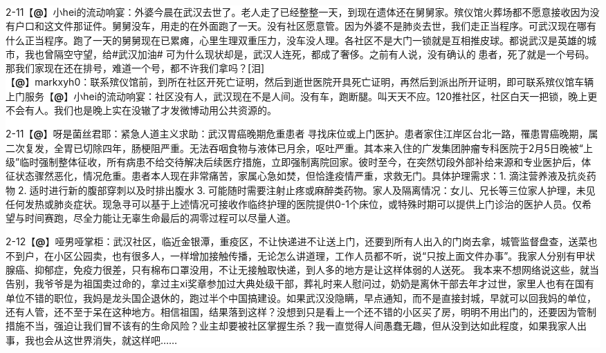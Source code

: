 2-11【**@**】小hei的流动响宴：外婆今晨在武汉去世了。老人走了已经整整一天，到现在遗体还在舅舅家。殡仪馆火葬场都不愿意接收因为没有户口和这文件那证件。舅舅没车，用走的在外面跑了一天。没有社区愿意管。因为外婆不是肺炎去世，我们走正当程序。可武汉现在哪有什么正当程序。跑了一天的舅舅现在已累瘫，心里生理双重压力，没车没人理。各社区不是大门一锁就是互相推皮球。都说武汉是英雄的城市，我也曾隔空守望，给#武汉加油# 可为什么现状却是，武汉人连死，都成了奢侈。之前有人说，没有确认的 患者，死了就是一个号码。那我们家现在还在排号，难道一个号，都不许我们拿吗？[泪]    
【**@**】markxyh0：联系殡仪馆前，到所在社区开死亡证明，然后到逝世医院开具死亡证明，再然后到派出所开证明，即可联系殡仪馆车辆上门服务【**@**】小hei的流动响宴：社区没有人，武汉现在不是人间。没有车，跑断腿。叫天天不应。120推社区，社区白天一把锁，晚上更不会有人。我们也是晚上实在没辙了才发微博动用公共资源的。

2-11【**@**】呀是菌丝君耶：紧急人道主义求助：武汉胃癌晚期危重患者 寻找床位或上门医护。患者家住江岸区台北一路，罹患胃癌晚期，属二次复发，全胃已切除四年，肠梗阻严重。无法吞咽食物与液体已月余，呕吐严重。其本来入住的广发集团肿瘤专科医院于2月5日晚被“上级”临时强制整体征收，所有病患不给交待解决后续医疗措施，立即强制离院回家。彼时至今，在突然切段外部补给来源和专业医护后，体征状态骤然恶化，情况危重。患者本人现在非常痛苦，家属心急如焚，但恰逢疫情严重，求救无门。具体护理需求：1. 滴注营养液及抗炎药物 2. 适时进行新的腹部穿刺以及时排出腹水 3. 可能随时需要注射止疼或麻醉类药物。家人及隔离情况：女儿、兄长等三位家人护理，未见任何发热或肺炎症状。现急寻可以基于上述情况可接收作临终护理的医院提供0-1个床位，或特殊时期可以提供上门诊治的医护人员。仅希望与时间赛跑，尽全力能让无辜生命最后的凋零过程可以尽量人道。

2-12【**@**】哑男哑掌柜：武汉社区，临近金银潭，重疫区，不让快递进不让送上门，还要到所有人出入的门岗去拿，城管监督盘查，送菜也不到户，在小区公园卖，也有很多人，一样增加接触传播，无论怎么讲道理，工作人员都不听，说“只按上面文件办事”。我家人分别有甲状腺癌、抑郁症，免疫力很差，只有棉布口罩没用，不让无接触取快递，到人多的地方是让这样体弱的人送死。 
我本来不想网络说这些，就当告别，我爷爷是为祖国卖过命的，拿过主xi奖章参加过大典处级干部，葬礼时来人慰问过，奶奶是离休干部去年才过世，家里人也有在国有单位不错的职位，我妈是龙头国企退休的，跑过半个中国搞建设。如果武汉没隐瞒，早点通知，而不是直接封城，早就可以回我妈的单位，还有人管，还不至于呆在这种地方。相信祖国，结果落到这样？没想到只是看上一个还不错的小区买了房，明明不用出门的，还要因为管制措施不当，强迫让我们冒不该有的生命风险？业主却要被社区掌握生杀？我一直觉得人间愚蠢无趣，但从没到达如此程度，如果我家人出事，我也会从这世界消失，就这样吧……   
